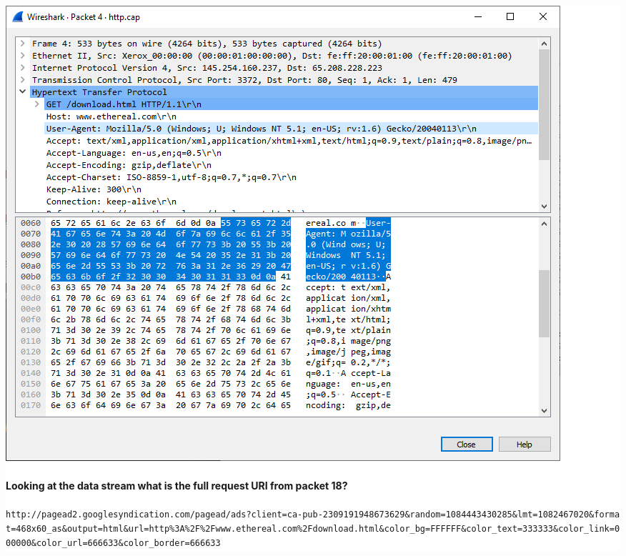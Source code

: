 ![alt text](images/wireshark_http_traffic_qa_3.png "HTTP Traffic qa Screenshot")

#### Looking at the data stream what is the full request URI from packet 18?

    http://pagead2.googlesyndication.com/pagead/ads?client=ca-pub-2309191948673629&random=1084443430285&lmt=1082467020&format=468x60_as&output=html&url=http%3A%2F%2Fwww.ethereal.com%2Fdownload.html&color_bg=FFFFFF&color_text=333333&color_link=000000&color_url=666633&color_border=666633
